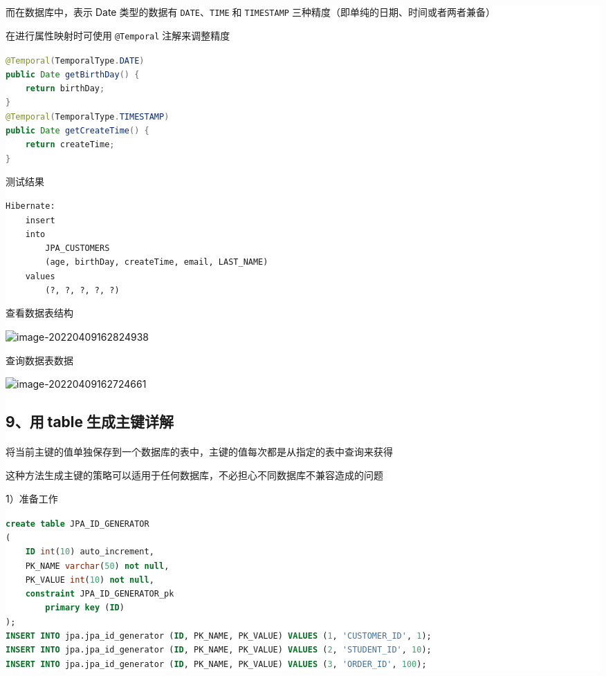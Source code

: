 而在数据库中，表示 Date 类型的数据有 `DATE`、`TIME` 和 `TIMESTAMP` 三种精度（即单纯的日期、时间或者两者兼备）

在进行属性映射时可使用 `@Temporal` 注解来调整精度

```java
@Temporal(TemporalType.DATE)
public Date getBirthDay() {
    return birthDay;
}
@Temporal(TemporalType.TIMESTAMP)
public Date getCreateTime() {
    return createTime;
}
```

测试结果

```console
Hibernate: 
    insert 
    into
        JPA_CUSTOMERS
        (age, birthDay, createTime, email, LAST_NAME) 
    values
        (?, ?, ?, ?, ?)
```

查看数据表结构

![image-20220409162824938](https://s2.loli.net/2022/04/09/5lZtcsNkfb1ASxP.png)

查询数据表数据

![image-20220409162724661](https://s2.loli.net/2022/04/09/Sd58NqCmlOGofHc.png)



## 9、用 table 生成主键详解

将当前主键的值单独保存到一个数据库的表中，主键的值每次都是从指定的表中查询来获得

这种方法生成主键的策略可以适用于任何数据库，不必担心不同数据库不兼容造成的问题

1）准备工作

```SQL
create table JPA_ID_GENERATOR
(
	ID int(10) auto_increment,
	PK_NAME varchar(50) not null,
	PK_VALUE int(10) not null,
	constraint JPA_ID_GENERATOR_pk
		primary key (ID)
);
INSERT INTO jpa.jpa_id_generator (ID, PK_NAME, PK_VALUE) VALUES (1, 'CUSTOMER_ID', 1);
INSERT INTO jpa.jpa_id_generator (ID, PK_NAME, PK_VALUE) VALUES (2, 'STUDENT_ID', 10);
INSERT INTO jpa.jpa_id_generator (ID, PK_NAME, PK_VALUE) VALUES (3, 'ORDER_ID', 100);
```
